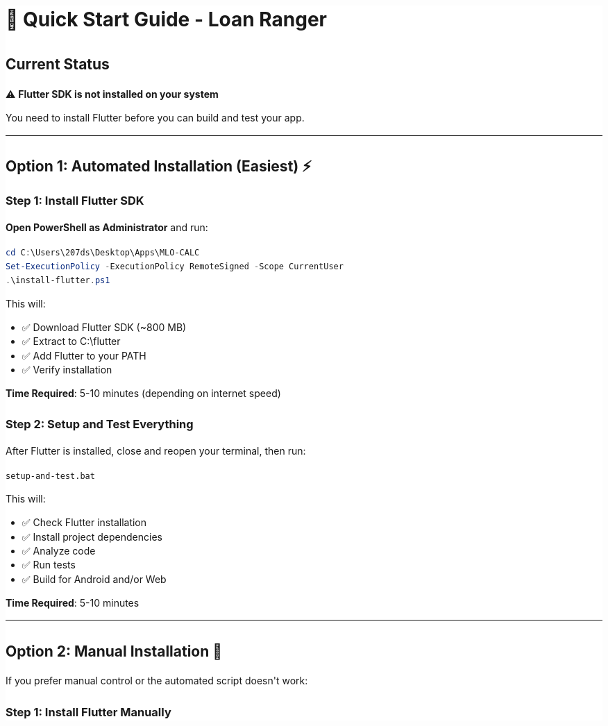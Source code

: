 # 🚀 Quick Start Guide - Loan Ranger

## Current Status

⚠️ **Flutter SDK is not installed on your system**

You need to install Flutter before you can build and test your app.

---

## Option 1: Automated Installation (Easiest) ⚡

### Step 1: Install Flutter SDK

**Open PowerShell as Administrator** and run:

```powershell
cd C:\Users\207ds\Desktop\Apps\MLO-CALC
Set-ExecutionPolicy -ExecutionPolicy RemoteSigned -Scope CurrentUser
.\install-flutter.ps1
```

This will:
- ✅ Download Flutter SDK (~800 MB)
- ✅ Extract to C:\flutter
- ✅ Add Flutter to your PATH
- ✅ Verify installation

**Time Required**: 5-10 minutes (depending on internet speed)

### Step 2: Setup and Test Everything

After Flutter is installed, close and reopen your terminal, then run:

```batch
setup-and-test.bat
```

This will:
- ✅ Check Flutter installation
- ✅ Install project dependencies
- ✅ Analyze code
- ✅ Run tests
- ✅ Build for Android and/or Web

**Time Required**: 5-10 minutes

---

## Option 2: Manual Installation 📝

If you prefer manual control or the automated script doesn't work:

### Step 1: Install Flutter Manually
